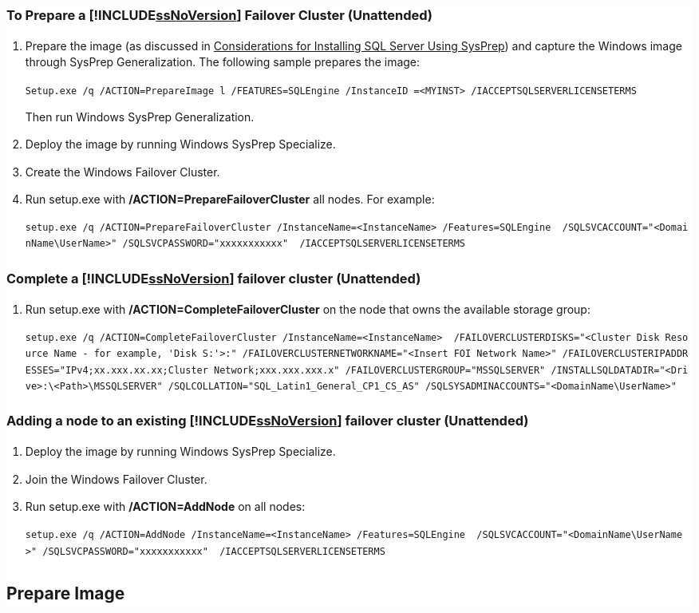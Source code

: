 ### To Prepare a [!INCLUDE[ssNoVersion](../../includes/ssnoversion-md.md)] Failover Cluster (Unattended)  
  
1. Prepare the image (as discussed in [Considerations for Installing SQL Server Using SysPrep](../../database-engine/install-windows/considerations-for-installing-sql-server-using-sysprep.md)) and capture the Windows image through SysPrep Generalization. The following sample prepares the image:  
  
    ```  
    Setup.exe /q /ACTION=PrepareImage l /FEATURES=SQLEngine /InstanceID =<MYINST> /IACCEPTSQLSERVERLICENSETERMS  
    ```  
  
     Then run Windows SysPrep Generalization. 
  
2. Deploy the image by running Windows SysPrep Specialize. 
  
3. Create the Windows Failover Cluster. 
  
4. Run setup.exe with **/ACTION=PrepareFailoverCluster** all nodes. For example:  
  
    ```  
    setup.exe /q /ACTION=PrepareFailoverCluster /InstanceName=<InstanceName> /Features=SQLEngine  /SQLSVCACCOUNT="<DomainName\UserName>" /SQLSVCPASSWORD="xxxxxxxxxxx"  /IACCEPTSQLSERVERLICENSETERMS  
    ```  
  
### Complete a [!INCLUDE[ssNoVersion](../../includes/ssnoversion-md.md)] failover cluster (Unattended)  
  
1. Run setup.exe with **/ACTION=CompleteFailoverCluster** on the node that owns the available storage group:  
  
    ```  
    setup.exe /q /ACTION=CompleteFailoverCluster /InstanceName=<InstanceName>  /FAILOVERCLUSTERDISKS="<Cluster Disk Resource Name - for example, 'Disk S:'>:" /FAILOVERCLUSTERNETWORKNAME="<Insert FOI Network Name>" /FAILOVERCLUSTERIPADDRESSES="IPv4;xx.xxx.xx.xx;Cluster Network;xxx.xxx.xxx.x" /FAILOVERCLUSTERGROUP="MSSQLSERVER" /INSTALLSQLDATADIR="<Drive>:\<Path>\MSSQLSERVER" /SQLCOLLATION="SQL_Latin1_General_CP1_CS_AS" /SQLSYSADMINACCOUNTS="<DomainName\UserName>"  
    ```  
  
### Adding a node to an existing [!INCLUDE[ssNoVersion](../../includes/ssnoversion-md.md)] failover cluster (Unattended)  
  
1. Deploy the image by running Windows SysPrep Specialize. 
  
2. Join the Windows Failover Cluster. 
  
3. Run setup.exe with **/ACTION=AddNode** on all nodes:  
  
    ```  
    setup.exe /q /ACTION=AddNode /InstanceName=<InstanceName> /Features=SQLEngine  /SQLSVCACCOUNT="<DomainName\UserName>" /SQLSVCPASSWORD="xxxxxxxxxxx"  /IACCEPTSQLSERVERLICENSETERMS  
    ```  
  
##  <a name="prepare"></a> Prepare Image  
  